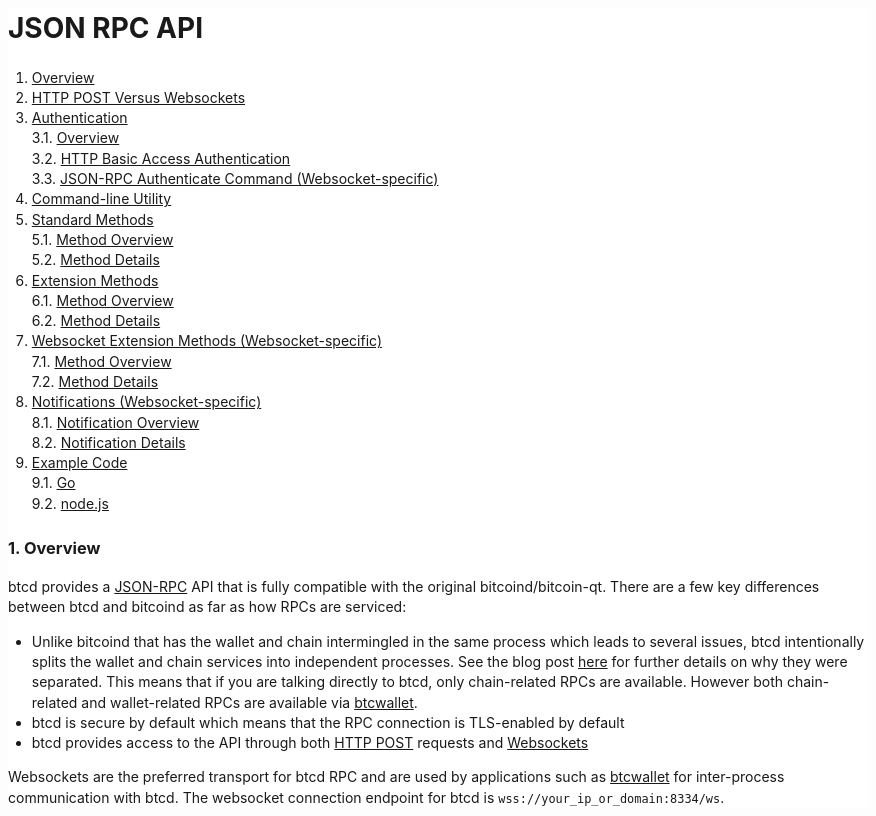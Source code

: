 # JSON RPC API

1. [Overview](#Overview)<br />
2. [HTTP POST Versus Websockets](#HttpPostVsWebsockets)<br />
3. [Authentication](#Authentication)<br />
3.1.  [Overview](#AuthenticationOverview)<br />
3.2.  [HTTP Basic Access Authentication](#HTTPAuth)<br />
3.3.  [JSON-RPC Authenticate Command (Websocket-specific)](#JSONAuth)<br />
4. [Command-line Utility](#CLIUtil)<br />
5. [Standard Methods](#Methods)<br />
5.1. [Method Overview](#MethodOverview)<br />
5.2. [Method Details](#MethodDetails)<br />
6. [Extension Methods](#ExtensionMethods)<br />
6.1. [Method Overview](#ExtMethodOverview)<br />
6.2. [Method Details](#ExtMethodDetails)<br />
7. [Websocket Extension Methods (Websocket-specific)](#WSExtMethods)<br />
7.1. [Method Overview](#WSExtMethodOverview)<br />
7.2. [Method Details](#WSExtMethodDetails)<br />
8. [Notifications (Websocket-specific)](#Notifications)<br />
8.1. [Notification Overview](#NotificationOverview)<br />
8.2. [Notification Details](#NotificationDetails)<br />
9. [Example Code](#ExampleCode)<br />
9.1. [Go](#ExampleGoApp)<br />
9.2. [node.js](#ExampleNodeJsCode)<br />

<a name="Overview" />

### 1. Overview

btcd provides a [JSON-RPC](http://json-rpc.org/wiki/specification) API that is
fully compatible with the original bitcoind/bitcoin-qt.  There are a few key
differences between btcd and bitcoind as far as how RPCs are serviced:
* Unlike bitcoind that has the wallet and chain intermingled in the same process
  which leads to several issues, btcd intentionally splits the wallet and chain
  services into independent processes.  See the blog post
  [here](https://blog.conformal.com/btcd-not-your-moms-bitcoin-daemon/) for
  further details on why they were separated.  This means that if you are
  talking directly to btcd, only chain-related RPCs are available.  However both
  chain-related and wallet-related RPCs are available via
  [btcwallet](https://github.com/btcsuite/btcwallet).
* btcd is secure by default which means that the RPC connection is TLS-enabled
  by default
* btcd provides access to the API through both
  [HTTP POST](http://en.wikipedia.org/wiki/POST_%28HTTP%29) requests and
  [Websockets](http://en.wikipedia.org/wiki/WebSocket)

Websockets are the preferred transport for btcd RPC and are used by applications
such as [btcwallet](https://github.com/btcsuite/btcwallet) for inter-process
communication with btcd.  The websocket connection endpoint for btcd is
`wss://your_ip_or_domain:8334/ws`.
